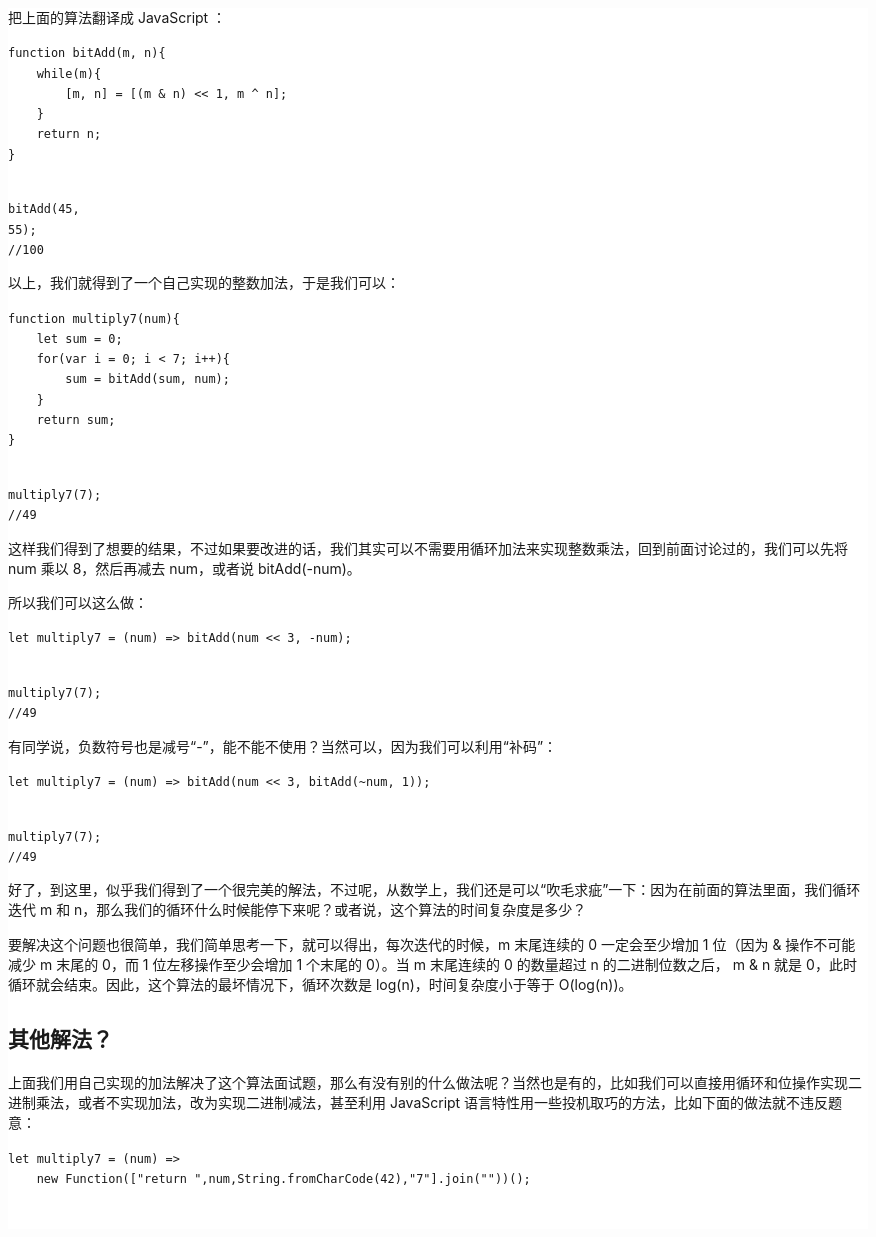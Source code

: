 </ol>
<p>把上面的算法翻译成 JavaScript ：</p>
<pre><code class="hljs lang-js"><span class="hljs-function"><span class="hljs-keyword">function</span> <span class="hljs-title">bitAdd</span>(<span class="hljs-params">m, n</span>)</span>{
    <span class="hljs-keyword">while</span>(m){
        [m, n] = [(m &amp; n) &lt;&lt; <span class="hljs-number">1</span>, m ^ n];
    }
    <span class="hljs-keyword">return</span> n;
}

bitAdd(<span class="hljs-number">45</span>, <span class="hljs-number">55</span>); <span class="hljs-comment">//100</span>
</code></pre>
<p>以上，我们就得到了一个自己实现的整数加法，于是我们可以：</p>
<pre><code class="hljs lang-js"><span class="hljs-function"><span class="hljs-keyword">function</span> <span class="hljs-title">multiply7</span>(<span class="hljs-params">num</span>)</span>{
    <span class="hljs-keyword">let</span> sum = <span class="hljs-number">0</span>;
    <span class="hljs-keyword">for</span>(<span class="hljs-keyword">var</span> i = <span class="hljs-number">0</span>; i &lt; <span class="hljs-number">7</span>; i++){
        sum = bitAdd(sum, num);
    }
    <span class="hljs-keyword">return</span> sum;
}

multiply7(<span class="hljs-number">7</span>); <span class="hljs-comment">//49</span>
</code></pre>
<p>这样我们得到了想要的结果，不过如果要改进的话，我们其实可以不需要用循环加法来实现整数乘法，回到前面讨论过的，我们可以先将 num 乘以 8，然后再减去 num，或者说 bitAdd(-num)。</p>
<p>所以我们可以这么做：</p>
<pre><code class="hljs lang-js"><span class="hljs-keyword">let</span> multiply7 = (num) =&gt; bitAdd(num &lt;&lt; <span class="hljs-number">3</span>, -num);

multiply7(<span class="hljs-number">7</span>); <span class="hljs-comment">//49</span>
</code></pre>
<p>有同学说，负数符号也是减号“-”，能不能不使用？当然可以，因为我们可以利用“补码”：</p>
<pre><code class="hljs lang-js"><span class="hljs-keyword">let</span> multiply7 = (num) =&gt; bitAdd(num &lt;&lt; <span class="hljs-number">3</span>, bitAdd(~num, <span class="hljs-number">1</span>));

multiply7(<span class="hljs-number">7</span>); <span class="hljs-comment">//49</span>
</code></pre>
<p>好了，到这里，似乎我们得到了一个很完美的解法，不过呢，从数学上，我们还是可以“吹毛求疵”一下：因为在前面的算法里面，我们循环迭代 m 和 n，那么我们的循环什么时候能停下来呢？或者说，这个算法的时间复杂度是多少？</p>
<p>要解决这个问题也很简单，我们简单思考一下，就可以得出，每次迭代的时候，m 末尾连续的 0 一定会至少增加 1 位（因为 &amp; 操作不可能减少 m 末尾的 0，而 1 位左移操作至少会增加 1 个末尾的 0）。当 m 末尾连续的 0 的数量超过 n 的二进制位数之后， m &amp; n 就是 0，此时循环就会结束。因此，这个算法的最坏情况下，循环次数是 log(n)，时间复杂度小于等于 O(log(n))。</p>
<h2 id="-">其他解法？</h2>
<p>上面我们用自己实现的加法解决了这个算法面试题，那么有没有别的什么做法呢？当然也是有的，比如我们可以直接用循环和位操作实现二进制乘法，或者不实现加法，改为实现二进制减法，甚至利用 JavaScript 语言特性用一些投机取巧的方法，比如下面的做法就不违反题意：</p>
<pre><code class="hljs lang-js"><span class="hljs-keyword">let</span> multiply7 = (num) =&gt; 
    <span class="hljs-keyword">new</span> <span class="hljs-built_in">Function</span>([<span class="hljs-string">"return "</span>,num,<span class="hljs-built_in">String</span>.fromCharCode(<span class="hljs-number">42</span>),<span class="hljs-string">"7"</span>].join(<span class="hljs-string">""</span>))();
